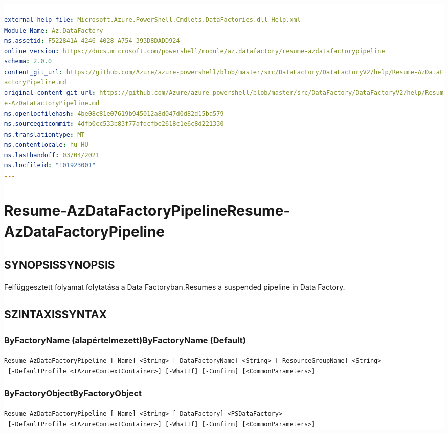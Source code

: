 ```yaml
---
external help file: Microsoft.Azure.PowerShell.Cmdlets.DataFactories.dll-Help.xml
Module Name: Az.DataFactory
ms.assetid: F522841A-4246-4028-A754-393D8DADD924
online version: https://docs.microsoft.com/powershell/module/az.datafactory/resume-azdatafactorypipeline
schema: 2.0.0
content_git_url: https://github.com/Azure/azure-powershell/blob/master/src/DataFactory/DataFactoryV2/help/Resume-AzDataFactoryPipeline.md
original_content_git_url: https://github.com/Azure/azure-powershell/blob/master/src/DataFactory/DataFactoryV2/help/Resume-AzDataFactoryPipeline.md
ms.openlocfilehash: 4be08c81e07619b945012a8d047d0d82d15ba579
ms.sourcegitcommit: 4dfb0cc533b83f77afdcfbe2618c1e6c8d221330
ms.translationtype: MT
ms.contentlocale: hu-HU
ms.lasthandoff: 03/04/2021
ms.locfileid: "101923001"
---
```

# <span data-ttu-id="6d032-101">Resume-AzDataFactoryPipeline</span><span class="sxs-lookup"><span data-stu-id="6d032-101">Resume-AzDataFactoryPipeline</span></span>

## <span data-ttu-id="6d032-102">SYNOPSIS</span><span class="sxs-lookup"><span data-stu-id="6d032-102">SYNOPSIS</span></span>
<span data-ttu-id="6d032-103">Felfüggesztett folyamat folytatása a Data Factoryban.</span><span class="sxs-lookup"><span data-stu-id="6d032-103">Resumes a suspended pipeline in Data Factory.</span></span>

## <span data-ttu-id="6d032-104">SZINTAXIS</span><span class="sxs-lookup"><span data-stu-id="6d032-104">SYNTAX</span></span>

### <span data-ttu-id="6d032-105">ByFactoryName (alapértelmezett)</span><span class="sxs-lookup"><span data-stu-id="6d032-105">ByFactoryName (Default)</span></span>
```
Resume-AzDataFactoryPipeline [-Name] <String> [-DataFactoryName] <String> [-ResourceGroupName] <String>
 [-DefaultProfile <IAzureContextContainer>] [-WhatIf] [-Confirm] [<CommonParameters>]
```

### <span data-ttu-id="6d032-106">ByFactoryObject</span><span class="sxs-lookup"><span data-stu-id="6d032-106">ByFactoryObject</span></span>
```
Resume-AzDataFactoryPipeline [-Name] <String> [-DataFactory] <PSDataFactory>
 [-DefaultProfile <IAzureContextContainer>] [-WhatIf] [-Confirm] [<CommonParameters>]
```

